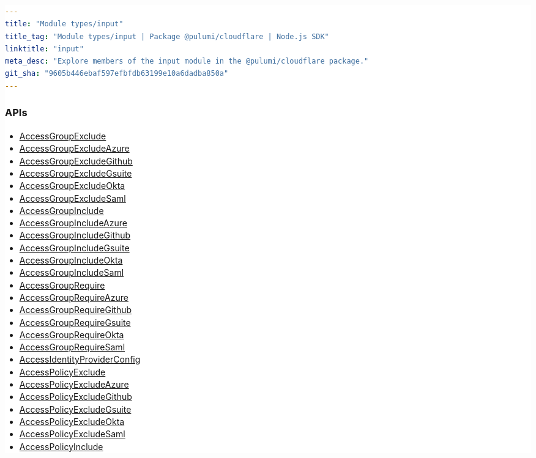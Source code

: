 ```yaml
---
title: "Module types/input"
title_tag: "Module types/input | Package @pulumi/cloudflare | Node.js SDK"
linktitle: "input"
meta_desc: "Explore members of the input module in the @pulumi/cloudflare package."
git_sha: "9605b446ebaf597efbfdb63199e10a6dadba850a"
---
```










<h3>APIs</h3>
<ul class="api">
    <li><a href="#AccessGroupExclude"><span class="symbol api"></span>AccessGroupExclude</a></li>
    <li><a href="#AccessGroupExcludeAzure"><span class="symbol api"></span>AccessGroupExcludeAzure</a></li>
    <li><a href="#AccessGroupExcludeGithub"><span class="symbol api"></span>AccessGroupExcludeGithub</a></li>
    <li><a href="#AccessGroupExcludeGsuite"><span class="symbol api"></span>AccessGroupExcludeGsuite</a></li>
    <li><a href="#AccessGroupExcludeOkta"><span class="symbol api"></span>AccessGroupExcludeOkta</a></li>
    <li><a href="#AccessGroupExcludeSaml"><span class="symbol api"></span>AccessGroupExcludeSaml</a></li>
    <li><a href="#AccessGroupInclude"><span class="symbol api"></span>AccessGroupInclude</a></li>
    <li><a href="#AccessGroupIncludeAzure"><span class="symbol api"></span>AccessGroupIncludeAzure</a></li>
    <li><a href="#AccessGroupIncludeGithub"><span class="symbol api"></span>AccessGroupIncludeGithub</a></li>
    <li><a href="#AccessGroupIncludeGsuite"><span class="symbol api"></span>AccessGroupIncludeGsuite</a></li>
    <li><a href="#AccessGroupIncludeOkta"><span class="symbol api"></span>AccessGroupIncludeOkta</a></li>
    <li><a href="#AccessGroupIncludeSaml"><span class="symbol api"></span>AccessGroupIncludeSaml</a></li>
    <li><a href="#AccessGroupRequire"><span class="symbol api"></span>AccessGroupRequire</a></li>
    <li><a href="#AccessGroupRequireAzure"><span class="symbol api"></span>AccessGroupRequireAzure</a></li>
    <li><a href="#AccessGroupRequireGithub"><span class="symbol api"></span>AccessGroupRequireGithub</a></li>
    <li><a href="#AccessGroupRequireGsuite"><span class="symbol api"></span>AccessGroupRequireGsuite</a></li>
    <li><a href="#AccessGroupRequireOkta"><span class="symbol api"></span>AccessGroupRequireOkta</a></li>
    <li><a href="#AccessGroupRequireSaml"><span class="symbol api"></span>AccessGroupRequireSaml</a></li>
    <li><a href="#AccessIdentityProviderConfig"><span class="symbol api"></span>AccessIdentityProviderConfig</a></li>
    <li><a href="#AccessPolicyExclude"><span class="symbol api"></span>AccessPolicyExclude</a></li>
    <li><a href="#AccessPolicyExcludeAzure"><span class="symbol api"></span>AccessPolicyExcludeAzure</a></li>
    <li><a href="#AccessPolicyExcludeGithub"><span class="symbol api"></span>AccessPolicyExcludeGithub</a></li>
    <li><a href="#AccessPolicyExcludeGsuite"><span class="symbol api"></span>AccessPolicyExcludeGsuite</a></li>
    <li><a href="#AccessPolicyExcludeOkta"><span class="symbol api"></span>AccessPolicyExcludeOkta</a></li>
    <li><a href="#AccessPolicyExcludeSaml"><span class="symbol api"></span>AccessPolicyExcludeSaml</a></li>
    <li><a href="#AccessPolicyInclude"><span class="symbol api"></span>AccessPolicyInclude</a></li>